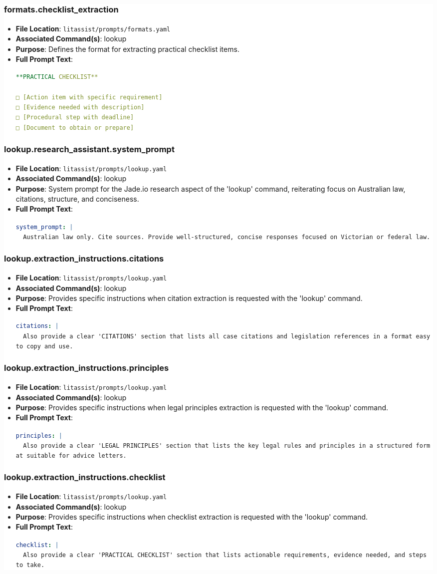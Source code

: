 ### formats.checklist_extraction
- **File Location**: `litassist/prompts/formats.yaml`
- **Associated Command(s)**: lookup
- **Purpose**: Defines the format for extracting practical checklist items.
- **Full Prompt Text**:
  ```yaml
  **PRACTICAL CHECKLIST**

  □ [Action item with specific requirement]
  □ [Evidence needed with description]
  □ [Procedural step with deadline]
  □ [Document to obtain or prepare]
  ```

### lookup.research_assistant.system_prompt
- **File Location**: `litassist/prompts/lookup.yaml`
- **Associated Command(s)**: lookup
- **Purpose**: System prompt for the Jade.io research aspect of the 'lookup' command, reiterating focus on Australian law, citations, structure, and conciseness.
- **Full Prompt Text**:
  ```yaml
  system_prompt: |
    Australian law only. Cite sources. Provide well-structured, concise responses focused on Victorian or federal law.
  ```

### lookup.extraction_instructions.citations
- **File Location**: `litassist/prompts/lookup.yaml`
- **Associated Command(s)**: lookup
- **Purpose**: Provides specific instructions when citation extraction is requested with the 'lookup' command.
- **Full Prompt Text**:
  ```yaml
  citations: |
    Also provide a clear 'CITATIONS' section that lists all case citations and legislation references in a format easy to copy and use.
  ```

### lookup.extraction_instructions.principles
- **File Location**: `litassist/prompts/lookup.yaml`
- **Associated Command(s)**: lookup
- **Purpose**: Provides specific instructions when legal principles extraction is requested with the 'lookup' command.
- **Full Prompt Text**:
  ```yaml
  principles: |
    Also provide a clear 'LEGAL PRINCIPLES' section that lists the key legal rules and principles in a structured format suitable for advice letters.
  ```

### lookup.extraction_instructions.checklist
- **File Location**: `litassist/prompts/lookup.yaml`
- **Associated Command(s)**: lookup
- **Purpose**: Provides specific instructions when checklist extraction is requested with the 'lookup' command.
- **Full Prompt Text**:
  ```yaml
  checklist: |
    Also provide a clear 'PRACTICAL CHECKLIST' section that lists actionable requirements, evidence needed, and steps to take.
  ```

